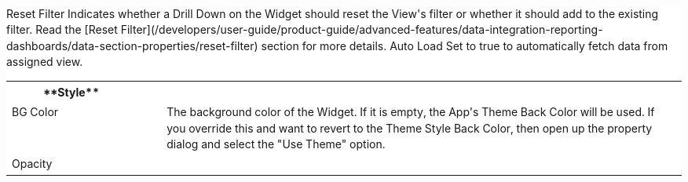 </td>
</tr>
<tr>
<td width="148">
Reset Filter

</td>
<td width="48">
</td>
<td width="746">
Indicates whether a Drill Down on the Widget should reset the View's filter or whether it should add to the existing filter. Read the [Reset Filter](/developers/user-guide/product-guide/advanced-features/data-integration-reporting-dashboards/data-section-properties/reset-filter) section for more details.

</td>
</tr>
<tr>
<td width="148">
Auto Load

</td>
<td width="48">
</td>
<td width="746">
Set to true to automatically fetch data from assigned view.

</td>
</tr>
</table>
<table>
<tr>
<th style="vertical-align:top; width:174px; background-color:#ffffff;">
<a id="style"> </a> **Style**

</th>
<th style="vertical-align:top; width:20px; background-color:#ffffff;">
</th>
<th style="vertical-align:top; width:748px; background-color:#ffffff;">
</th>
</tr>
<tr>
<td width="174">
BG Color

</td>
<td width="20">
</td>
<td width="748">
The background color of the Widget. If it is empty, the App's Theme Back Color will be used. If you override this and want to revert to the Theme Style Back Color, then open up the property dialog and select the "Use Theme" option.

</td>
</tr>
<tr>
<td width="174">
Opacity
